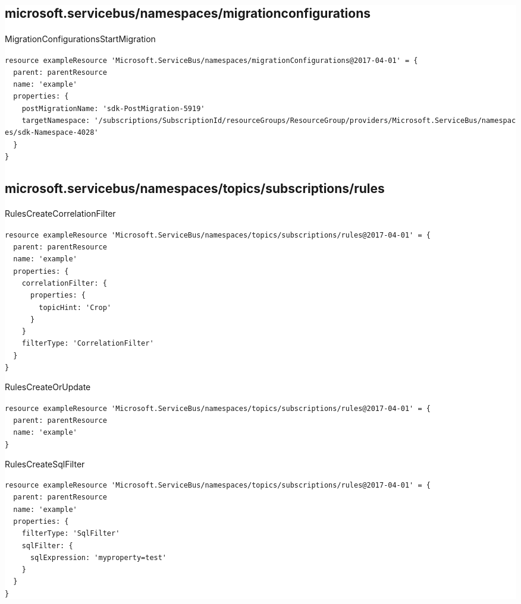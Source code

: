 ## microsoft.servicebus/namespaces/migrationconfigurations

MigrationConfigurationsStartMigration
```bicep
resource exampleResource 'Microsoft.ServiceBus/namespaces/migrationConfigurations@2017-04-01' = {
  parent: parentResource 
  name: 'example'
  properties: {
    postMigrationName: 'sdk-PostMigration-5919'
    targetNamespace: '/subscriptions/SubscriptionId/resourceGroups/ResourceGroup/providers/Microsoft.ServiceBus/namespaces/sdk-Namespace-4028'
  }
}
```

## microsoft.servicebus/namespaces/topics/subscriptions/rules

RulesCreateCorrelationFilter
```bicep
resource exampleResource 'Microsoft.ServiceBus/namespaces/topics/subscriptions/rules@2017-04-01' = {
  parent: parentResource 
  name: 'example'
  properties: {
    correlationFilter: {
      properties: {
        topicHint: 'Crop'
      }
    }
    filterType: 'CorrelationFilter'
  }
}
```

RulesCreateOrUpdate
```bicep
resource exampleResource 'Microsoft.ServiceBus/namespaces/topics/subscriptions/rules@2017-04-01' = {
  parent: parentResource 
  name: 'example'
}
```

RulesCreateSqlFilter
```bicep
resource exampleResource 'Microsoft.ServiceBus/namespaces/topics/subscriptions/rules@2017-04-01' = {
  parent: parentResource 
  name: 'example'
  properties: {
    filterType: 'SqlFilter'
    sqlFilter: {
      sqlExpression: 'myproperty=test'
    }
  }
}
```
